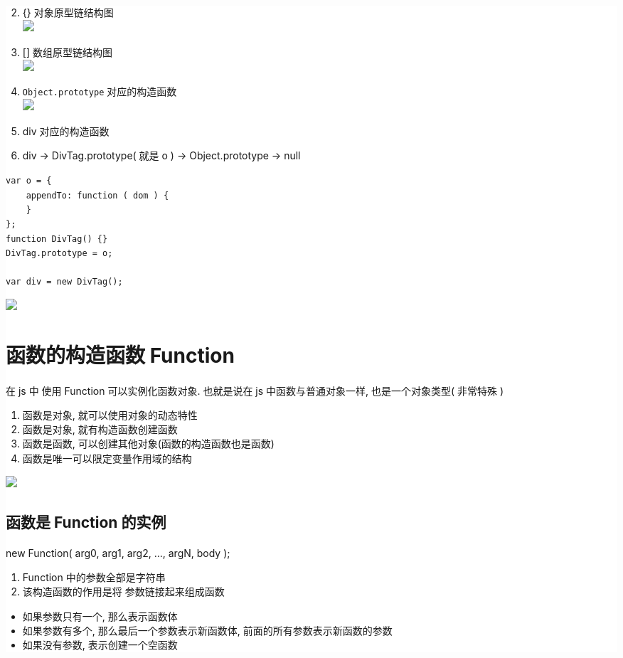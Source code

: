 2.  {} 对象原型链结构图  
    <a data-fancybox title="" href="https://images2015.cnblogs.com/blog/993579/201609/993579-20160906111103519-201088200.png">![](https://images2015.cnblogs.com/blog/993579/201609/993579-20160906111103519-201088200.png)</a>
    
3.  \[\] 数组原型链结构图  
    <a data-fancybox title="" href="https://images2015.cnblogs.com/blog/993579/201609/993579-20160906111111816-1779108096.png">![](https://images2015.cnblogs.com/blog/993579/201609/993579-20160906111111816-1779108096.png)</a>
    
4.  `Object.prototype` 对应的构造函数  
    <a data-fancybox title="" href="https://images2015.cnblogs.com/blog/993579/201609/993579-20160906111122348-87163797.png">![](https://images2015.cnblogs.com/blog/993579/201609/993579-20160906111122348-87163797.png)</a>
    
5.  div 对应的构造函数
6.  div -> DivTag.prototype( 就是 o ) -> Object.prototype -> null
    
```
var o = {
    appendTo: function ( dom ) {
    }
};
function DivTag() {}
DivTag.prototype = o;

var div = new DivTag();
```
<a data-fancybox title="" href="https://images2015.cnblogs.com/blog/993579/201609/993579-20160906111131051-439784725.png">![](https://images2015.cnblogs.com/blog/993579/201609/993579-20160906111131051-439784725.png)</a>

函数的构造函数 Function
================

在 js 中 使用 Function 可以实例化函数对象. 也就是说在 js 中函数与普通对象一样, 也是一个对象类型( 非常特殊 )

1.  函数是对象, 就可以使用对象的动态特性
2.  函数是对象, 就有构造函数创建函数
3.  函数是函数, 可以创建其他对象(函数的构造函数也是函数)
4.  函数是唯一可以限定变量作用域的结构

<a data-fancybox title="" href="https://images2015.cnblogs.com/blog/993579/201609/993579-20160906111139629-1979107838.png">![](https://images2015.cnblogs.com/blog/993579/201609/993579-20160906111139629-1979107838.png)</a>

函数是 Function 的实例
----------------

new Function( arg0, arg1, arg2, ..., argN, body );

1.  Function 中的参数全部是字符串
2.  该构造函数的作用是将 参数链接起来组成函数

*   如果参数只有一个, 那么表示函数体
*   如果参数有多个, 那么最后一个参数表示新函数体, 前面的所有参数表示新函数的参数
*   如果没有参数, 表示创建一个空函数
